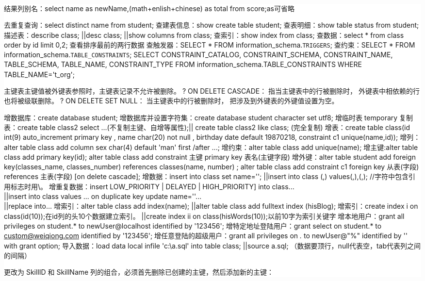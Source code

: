 结果列别名：select name as newName,(math+enlish+chinese) as total  from score;as可省略

去重复查询：select distinct name from student;
查建表信息：show create table student;
查表明细：show table status from student;
描述表：describe class;		||desc class;		||show columns from class;
查索引：show index from class;
查数据：select * from class order by id limit 0,2;  查看排序最前的两行数据
查触发器：SELECT * FROM information_schema.`TRIGGERS`;
查约束：SELECT * FROM information_schema.`TABLE_CONSTRAINTS`;
	SELECT  CONSTRAINT_CATALOG,  CONSTRAINT_SCHEMA,  CONSTRAINT_NAME,  TABLE_SCHEMA,  TABLE_NAME,  CONSTRAINT_TYPE 
	FROM  information_schema.TABLE_CONSTRAINTS 
 	WHERE  TABLE_NAME='t_org';

主键表主键值被外键表参照时，主键表记录不允许被删除。
? ON DELETE CASCADE： 指当主键表中的行被删除时，
外键表中相依赖的行也将被级联删除。
? ON DELETE SET NULL： 当主键表中的行被删除时，
把涉及到外键表的外键值设置为空。


增数据库：create database student;
增数据库并设置字符集：create database student character set utf8;
增临时表 temporary
复制表：create table class2 select ...(不复制主键、自增等属性);||	create table class2 like class;	(完全复制) 
增表：create table class(id int(9) auto_increment  primary key ,
				name char(20) not null ,
				birthday date default 19870218,
				constraint c1 unique(name,id));
增列：alter table class add column sex char(4) default 'man' first   /after ...;
增约束：alter table class add unique(name);
增主键:alter table class add primary key(id);
	alter table class add constraint 主键 primary key 表名(主键字段)
增外键：alter table student add foreign key(classes_name, classes_number) references classes(name, number) ;
	alter table class add constraint c1 foreign key 从表(字段) references 主表(字段) [on delete cascade];
增数据：insert into class set name='';		||insert into class (,) values(,),(,);	//字符中包含引用标志时用\。
增重复数据：insert LOW_PRIORITY | DELAYED | HIGH_PRIORITY] into class...	
		||insert into class values ... on duplicate key update name=''...	
		||replace into...
增索引：alter table class add index(name);	||alter table class add fulltext index (hisBlog);
增索引：create index i on class(id(10));在id列的头10个数据建立索引。	||create index ii on class(hisWords(10));以前10字为索引关键字
增本地用户：grant all privileges on student.* to newUser@localhost identified by '123456';
增特定地址登陆用户：grant select on student.* to custom@weiqiong.com identified by '123456';
增任意登陆的超级用户：grant all privileges on *.* to newUser@"%" identified by '' with grant option;
导入数据：load data local infile 'c:\\a.sql' into table class;		||source a.sql;	（数据要顶行，null代表空，tab代表列之间的间隔）


更改为 SkillID 和 SkillName 列的组合，必须首先删除已创建的主键，然后添加新的主键：
